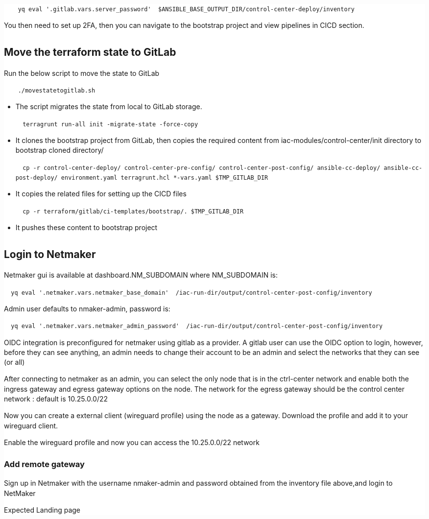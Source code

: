         yq eval '.gitlab.vars.server_password'  $ANSIBLE_BASE_OUTPUT_DIR/control-center-deploy/inventory

You then need to set up 2FA, then you can navigate to the bootstrap project and view pipelines in CICD section.

## Move the terraform state to GitLab 
Run the below script to move the state to GitLab

        ./movestatetogitlab.sh

* The script migrates the state from local to GitLab storage. 

        terragrunt run-all init -migrate-state -force-copy

* It clones the bootstrap project from GitLab, then copies the required content from iac-modules/control-center/init directory to bootstrap cloned directory/

        cp -r control-center-deploy/ control-center-pre-config/ control-center-post-config/ ansible-cc-deploy/ ansible-cc-post-deploy/ environment.yaml terragrunt.hcl *-vars.yaml $TMP_GITLAB_DIR

* It copies the related files for setting up the CICD files 
    
        cp -r terraform/gitlab/ci-templates/bootstrap/. $TMP_GITLAB_DIR

* It pushes these content to bootstrap project

## Login to Netmaker 

Netmaker gui is available at dashboard.NM_SUBDOMAIN where NM_SUBDOMAIN is:

      yq eval '.netmaker.vars.netmaker_base_domain'  /iac-run-dir/output/control-center-post-config/inventory

Admin user defaults to nmaker-admin, password is:

      yq eval '.netmaker.vars.netmaker_admin_password'  /iac-run-dir/output/control-center-post-config/inventory

OIDC integration is preconfigured for netmaker using gitlab as a provider. A gitlab user can use the OIDC option to login, however, before they can see anything, an admin needs to change their account to be an admin and select the networks that they can see (or all)

After connecting to netmaker as an admin, you can select the only node that is in the ctrl-center network and enable both the ingress gateway and egress gateway options on the node. The network for the egress gateway should be the control center network : default is 10.25.0.0/22

Now you can create a external client (wireguard profile) using the node as a gateway. Download the profile and add it to your wireguard client.

Enable the wireguard profile and now you can access the 10.25.0.0/22 network


### Add remote gateway
Sign up in Netmaker with the username nmaker-admin and password obtained from the inventory file above,and login to NetMaker

Expected Landing page